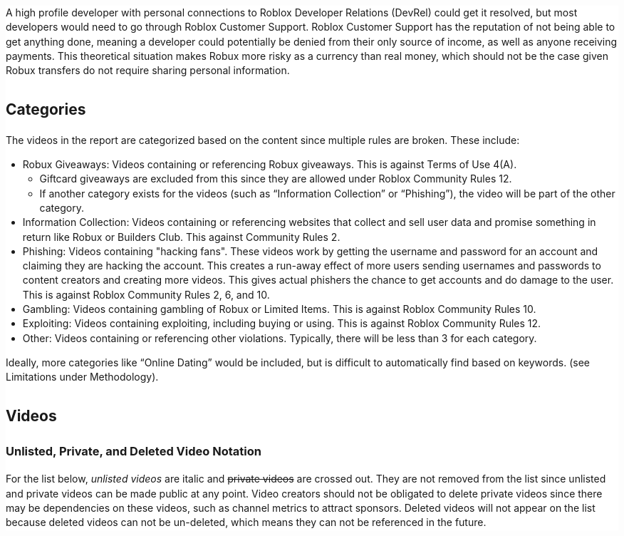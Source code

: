 A high profile developer with personal connections to Roblox Developer Relations (DevRel) could get it resolved, but
most developers would need to go through Roblox Customer Support. Roblox Customer Support has the reputation of not
being able to get anything done, meaning a developer could potentially be denied from their only source of income, as
well as anyone receiving payments. This theoretical situation makes Robux more risky as a currency than real money,
which should not be the case given Robux transfers do not require sharing personal information.

## Categories
The videos in the report are categorized based on the content since multiple rules are broken. These include:
* Robux Giveaways: Videos containing or referencing Robux giveaways. This is against Terms of Use 4(A).
  * Giftcard giveaways are excluded from this since they are allowed under Roblox Community Rules 12.
  * If another category exists for the videos (such as “Information Collection” or “Phishing”), the video
    will be part of the other category.
* Information Collection: Videos containing or referencing websites that collect and sell user data and promise
  something in return like Robux or Builders Club. This against Community Rules 2.
* Phishing: Videos containing "hacking fans". These videos work by getting the username and password for an account
  and claiming they are hacking the account. This creates a run-away effect of more users sending usernames and passwords
  to content creators and creating more videos. This gives actual phishers the chance to get accounts and do damage to
  the user. This is against Roblox Community Rules 2, 6, and 10.
* Gambling: Videos containing gambling of Robux or Limited Items. This is against Roblox Community Rules 10.
* Exploiting: Videos containing exploiting, including buying or using. This is against Roblox Community Rules 12.
* Other: Videos containing or referencing other violations. Typically, there will be less than 3 for each category.

Ideally, more categories like “Online Dating” would be included, but is difficult to automatically find based on keywords.
(see Limitations under Methodology).

## Videos
### Unlisted, Private, and Deleted Video Notation
For the list below, *unlisted videos* are italic and  ~~private videos~~ are crossed out. They are not removed from the
list since unlisted and private videos can be made public at any point. Video creators should not be obligated to
delete private videos since there may be dependencies on these videos, such as channel metrics to attract sponsors.
Deleted videos will not appear on the list because deleted videos can not be un-deleted, which means they can not
be referenced in the future.
